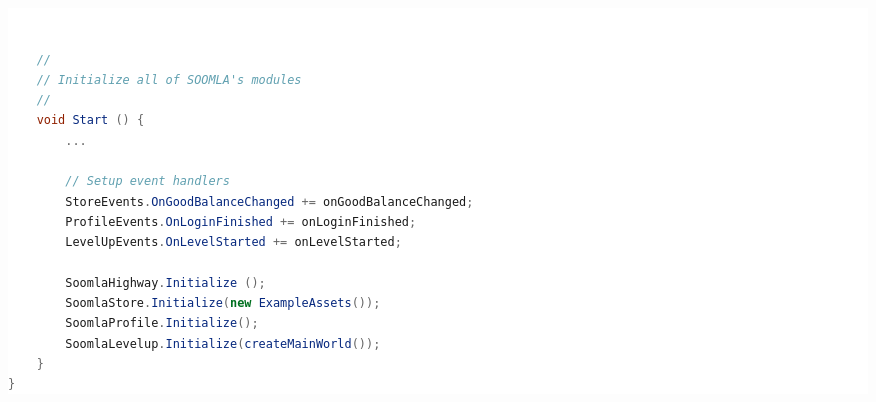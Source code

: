 ``` cs


	//
	// Initialize all of SOOMLA's modules
	//
	void Start () {
		...

		// Setup event handlers
		StoreEvents.OnGoodBalanceChanged += onGoodBalanceChanged;
		ProfileEvents.OnLoginFinished += onLoginFinished;
		LevelUpEvents.OnLevelStarted += onLevelStarted;

		SoomlaHighway.Initialize ();
		SoomlaStore.Initialize(new ExampleAssets());
		SoomlaProfile.Initialize();
		SoomlaLevelup.Initialize(createMainWorld());
	}
}
```
